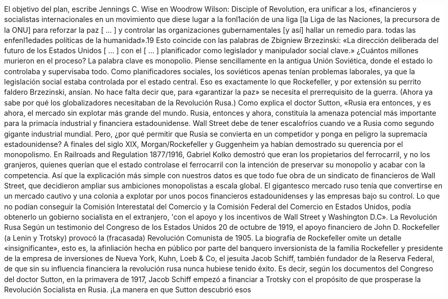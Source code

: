 El objetivo del plan, escribe Jennings C. Wise en
Woodrow Wilson: Disciple
of Revolution, era unificar a los,
«financieros y socialistas internacionales
en un movimiento que diese lugar a la fonl1ación de una liga [la Liga de las
Naciones, la precursora de la ONU] para reforzar la paz [ ... ] y controlar
las organizaciones gubernamentales [y así] hallar un remedio para. todas las
enfenl1edades políticas de la humanidad».19
Esto coincide con las palabras
de Zbigniew Brzezinski:
«La dirección deliberada del futuro de los Estados
Unidos [ ... ] con el [ ... ] planificador como legislador y manipulador
social clave.»
¿Cuántos millones murieron en el proceso? La palabra clave es
monopolio.
Piense sencillamente en la antigua Unión Soviética, donde el
estado lo controlaba y supervisaba todo. Como planificadores sociales, los
soviéticos apenas tenían problemas laborales, ya que la legislación social
estaba controlada por el estado central.
Eso es exactamente lo que
Rockefeller, y por extensión su perrito faldero Brzezinski, ansían.
No hace falta decir que, para «garantizar la paz» se necesita el
prerrequisito de la guerra. (Ahora ya sabe por qué los globalizadores
necesitaban de la Revolución Rusa.)
Como explica el doctor Sutton,
«Rusia
era entonces, y es ahora, el mercado sin explotar más grande del mundo.
Rusia, entonces y ahora, constituía la amenaza potencial más importante para
la primacía industrial y financiera estadounidense. Wall Street debe de
tener escalofríos cuando ve a Rusia como segundo gigante industrial mundial.
Pero, ¿por qué permitir que Rusia se convierta en un competidor y ponga en
peligro la supremacía estadounidense?
A finales del siglo XIX,
Morgan/Rockefeller y Guggenheim ya habían demostrado su querencia por el
monopolismo. En Railroads and Regulation 1877/1916, Gabriel Kolko demostró
que eran los propietarios del ferrocarril, y no los granjeros, quienes
querían que el estado controlase el ferrocarril con la intención de
preservar su monopolio y acabar con la competencia.
Así que la explicación
más simple con nuestros datos es que todo fue obra de un sindicato de
financieros de Wall Street, que decidieron ampliar sus ambiciones
monopolistas a escala global. El gigantesco mercado ruso tenía que
convertirse en un mercado cautivo y una colonia a explotar por unos pocos
financieros estadounidenses y las empresas bajo su control.
Lo que no podían
conseguir la Comisión Interestatal del Comercio y la Comisión Federal del
Comercio en Estados Unidos, podía obtenerlo un gobierno socialista en el
extranjero, 'con el apoyo y los incentivos de Wall Street y Washington D.C».
La Revolución Rusa
Según un testimonio del Congreso de los Estados Unidos 20 de octubre de 1919,
el apoyo financiero de John D. Rockefeller (a Lenin y Trotsky) provocó la
(fracasada) Revolución Comunista de 1905.
La biografía de Rockefeller omite
un detalle «insignificante», esto es, la afinliación hecha en público por
parte del banquero inversionista de la familia Rockefeller y presidente de
la empresa de inversiones de Nueva York, Kuhn, Loeb & Co,
el jesuita Jacob Schiff, también fundador de
la Reserva Federal, de que sin su influencia
financiera la revolución rusa nunca hubiese tenido éxito.
Es decir, según
los documentos del Congreso del doctor Sutton, en la primavera de 1917,
Jacob Schiff empezó a financiar a Trotsky con el propósito de que prosperase
la Revolución Socialista en Rusia.
¡La manera en que Sutton descubrió esos